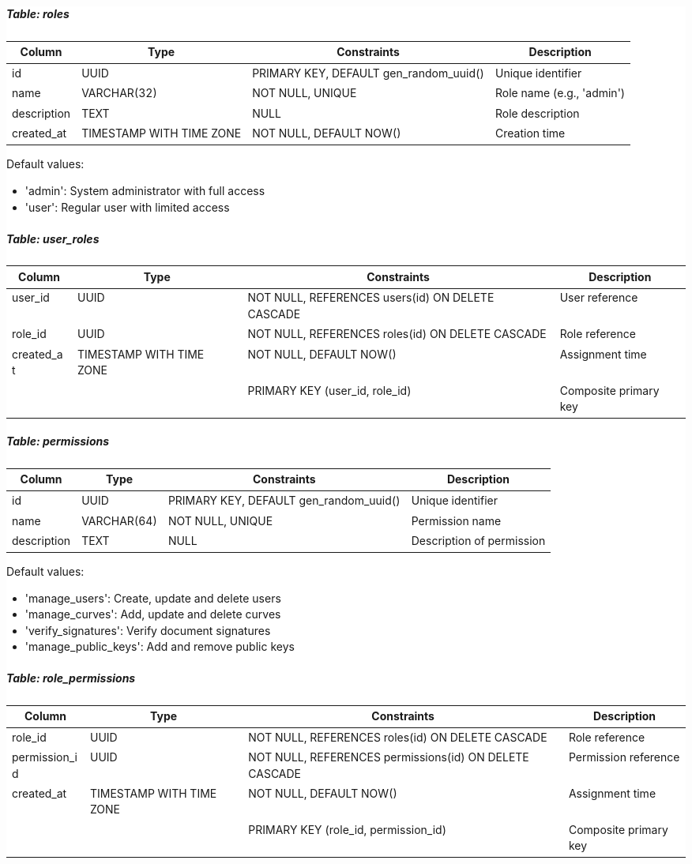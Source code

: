 ##### Table: roles

| Column         | Type                      | Constraints                                 | Description                |
|----------------|---------------------------|---------------------------------------------|----------------------------|
| id             | UUID                      | PRIMARY KEY, DEFAULT gen_random_uuid()      | Unique identifier          |
| name           | VARCHAR(32)               | NOT NULL, UNIQUE                            | Role name (e.g., 'admin')  |
| description    | TEXT                      | NULL                                        | Role description           |
| created_at     | TIMESTAMP WITH TIME ZONE  | NOT NULL, DEFAULT NOW()                     | Creation time              |

Default values:
- 'admin': System administrator with full access
- 'user': Regular user with limited access

##### Table: user_roles

| Column         | Type                      | Constraints                                 | Description                |
|----------------|---------------------------|---------------------------------------------|----------------------------|
| user_id        | UUID                      | NOT NULL, REFERENCES users(id) ON DELETE CASCADE | User reference       |
| role_id        | UUID                      | NOT NULL, REFERENCES roles(id) ON DELETE CASCADE | Role reference       |
| created_at     | TIMESTAMP WITH TIME ZONE  | NOT NULL, DEFAULT NOW()                     | Assignment time            |
|                |                           | PRIMARY KEY (user_id, role_id)              | Composite primary key      |

##### Table: permissions

| Column         | Type                      | Constraints                                 | Description                |
|----------------|---------------------------|---------------------------------------------|----------------------------|
| id             | UUID                      | PRIMARY KEY, DEFAULT gen_random_uuid()      | Unique identifier          |
| name           | VARCHAR(64)               | NOT NULL, UNIQUE                            | Permission name            |
| description    | TEXT                      | NULL                                        | Description of permission  |

Default values:
- 'manage_users': Create, update and delete users
- 'manage_curves': Add, update and delete curves
- 'verify_signatures': Verify document signatures
- 'manage_public_keys': Add and remove public keys

##### Table: role_permissions

| Column         | Type                      | Constraints                                         | Description            |
|----------------|---------------------------|-----------------------------------------------------|------------------------|
| role_id        | UUID                      | NOT NULL, REFERENCES roles(id) ON DELETE CASCADE    | Role reference         |
| permission_id  | UUID                      | NOT NULL, REFERENCES permissions(id) ON DELETE CASCADE | Permission reference |
| created_at     | TIMESTAMP WITH TIME ZONE  | NOT NULL, DEFAULT NOW()                             | Assignment time        |
|                |                           | PRIMARY KEY (role_id, permission_id)                | Composite primary key  |
